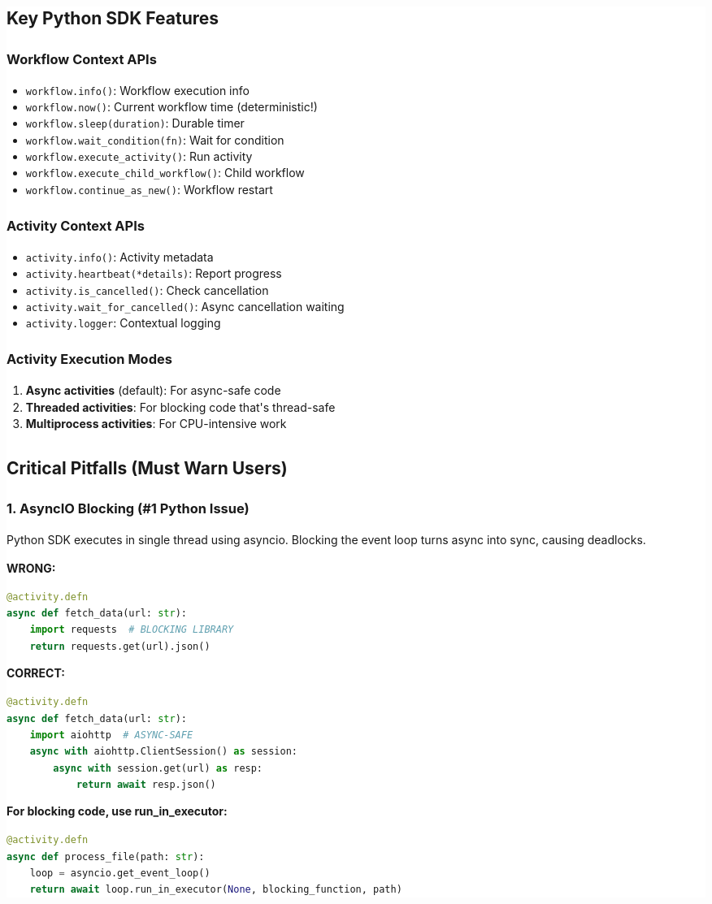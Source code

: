 ## Key Python SDK Features

### Workflow Context APIs
- `workflow.info()`: Workflow execution info
- `workflow.now()`: Current workflow time (deterministic!)
- `workflow.sleep(duration)`: Durable timer
- `workflow.wait_condition(fn)`: Wait for condition
- `workflow.execute_activity()`: Run activity
- `workflow.execute_child_workflow()`: Child workflow
- `workflow.continue_as_new()`: Workflow restart

### Activity Context APIs
- `activity.info()`: Activity metadata
- `activity.heartbeat(*details)`: Report progress
- `activity.is_cancelled()`: Check cancellation
- `activity.wait_for_cancelled()`: Async cancellation waiting
- `activity.logger`: Contextual logging

### Activity Execution Modes
1. **Async activities** (default): For async-safe code
2. **Threaded activities**: For blocking code that's thread-safe
3. **Multiprocess activities**: For CPU-intensive work

## Critical Pitfalls (Must Warn Users)

### 1. AsyncIO Blocking (#1 Python Issue)
Python SDK executes in single thread using asyncio. Blocking the event loop turns async into sync, causing deadlocks.

**WRONG:**
```python
@activity.defn
async def fetch_data(url: str):
    import requests  # BLOCKING LIBRARY
    return requests.get(url).json()
```

**CORRECT:**
```python
@activity.defn
async def fetch_data(url: str):
    import aiohttp  # ASYNC-SAFE
    async with aiohttp.ClientSession() as session:
        async with session.get(url) as resp:
            return await resp.json()
```

**For blocking code, use run_in_executor:**
```python
@activity.defn
async def process_file(path: str):
    loop = asyncio.get_event_loop()
    return await loop.run_in_executor(None, blocking_function, path)
```

